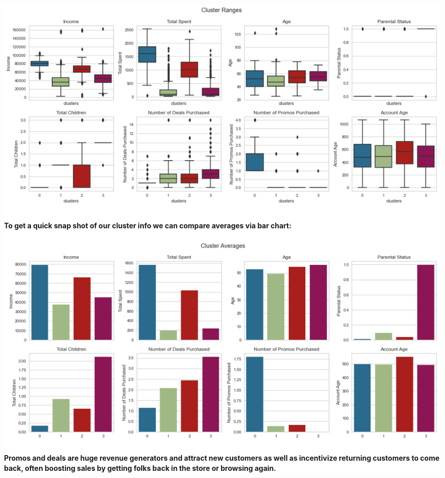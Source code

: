 ![](../files/cluster_ranges.png)

#### To get a quick snap shot of our cluster info we can compare averages via bar chart:

![](../files/cluster_averages.png)

#### Promos and deals are huge revenue generators and attract new customers as well as incentivize returning customers to come back, often boosting sales by getting folks back in the store or browsing again.  
